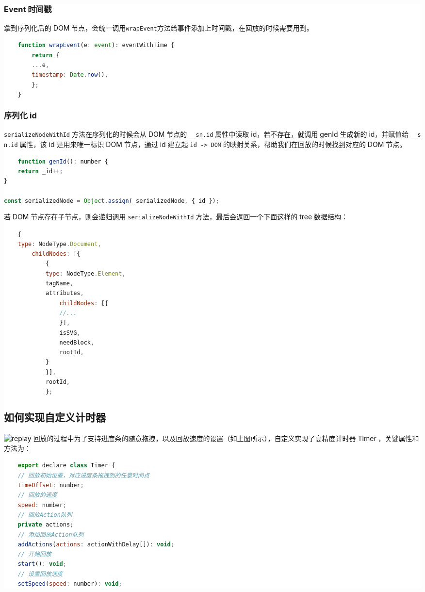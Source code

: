 ### Event 时间戳

拿到序列化后的 DOM 节点，会统一调用`wrapEvent`方法给事件添加上时间戳，在回放的时候需要用到。

```js
    function wrapEvent(e: event): eventWithTime {
        return {
        ...e,
        timestamp: Date.now(),
        };
    }
```

### 序列化 id

`serializeNodeWithId` 方法在序列化的时候会从 DOM 节点的 `__sn.id` 属性中读取 id，若不存在，就调用 genId 生成新的 id，并赋值给 `__sn.id` 属性，该 id 是用来唯一标识 DOM 节点，通过 id 建立起 `id -> DOM` 的映射关系，帮助我们在回放的时候找到对应的 DOM 节点。

```js
    function genId(): number {
    return _id++;
}

const serializedNode = Object.assign(_serializedNode, { id });
```

若 DOM 节点存在子节点，则会递归调用 `serializeNodeWithId` 方法，最后会返回一个下面这样的 tree 数据结构：

```js
    {
    type: NodeType.Document,
        childNodes: [{
            {
            type: NodeType.Element,
            tagName,
            attributes,
                childNodes: [{
                //...
                }],
                isSVG,
                needBlock,
                rootId,
            }
            }],
            rootId,
            };
```

如何实现自定义计时器
----------

![replay](/images/jueJin/6d8280be8fea251.png) 回放的过程中为了支持进度条的随意拖拽，以及回放速度的设置（如上图所示），自定义实现了高精度计时器 Timer ，关键属性和方法为：

```js
    export declare class Timer {
    // 回放初始位置，对应进度条拖拽到的任意时间点
    timeOffset: number;
    // 回放的速度
    speed: number;
    // 回放Action队列
    private actions;
    // 添加回放Action队列
    addActions(actions: actionWithDelay[]): void;
    // 开始回放
    start(): void;
    // 设置回放速度
    setSpeed(speed: number): void;
```